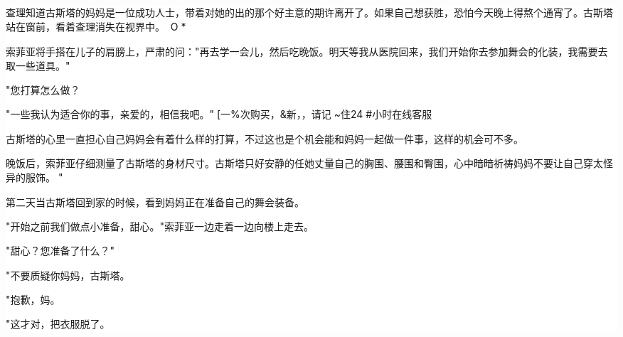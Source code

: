 
查理知道古斯塔的妈妈是一位成功人士，带着对她的出的那个好主意的期许离开了。如果自己想获胜，恐怕今天晚上得熬个通宵了。古斯塔站在窗前，看着查理消失在视界中。  O *







索菲亚将手搭在儿子的肩膀上，严肃的问："再去学一会儿，然后吃晚饭。明天等我从医院回来，我们开始你去参加舞会的化装，我需要去取一些道具。"







"您打算怎么做？





"一些我认为适合你的事，亲爱的，相信我吧。" [一%次购买，&新，，请记 ~住24 #小时在线客服





古斯塔的心里一直担心自己妈妈会有着什么样的打算，不过这也是个机会能和妈妈一起做一件事，这样的机会可不多。







晚饭后，索菲亚仔细测量了古斯塔的身材尺寸。古斯塔只好安静的任她丈量自己的胸围、腰围和臀围，心中暗暗祈祷妈妈不要让自己穿太怪异的服饰。 "





第二天当古斯塔回到家的时候，看到妈妈正在准备自己的舞会装备。





"开始之前我们做点小准备，甜心。"索菲亚一边走着一边向楼上走去。





"甜心？您准备了什么？"





"不要质疑你妈妈，古斯塔。







"抱歉，妈。





"这才对，把衣服脱了。






